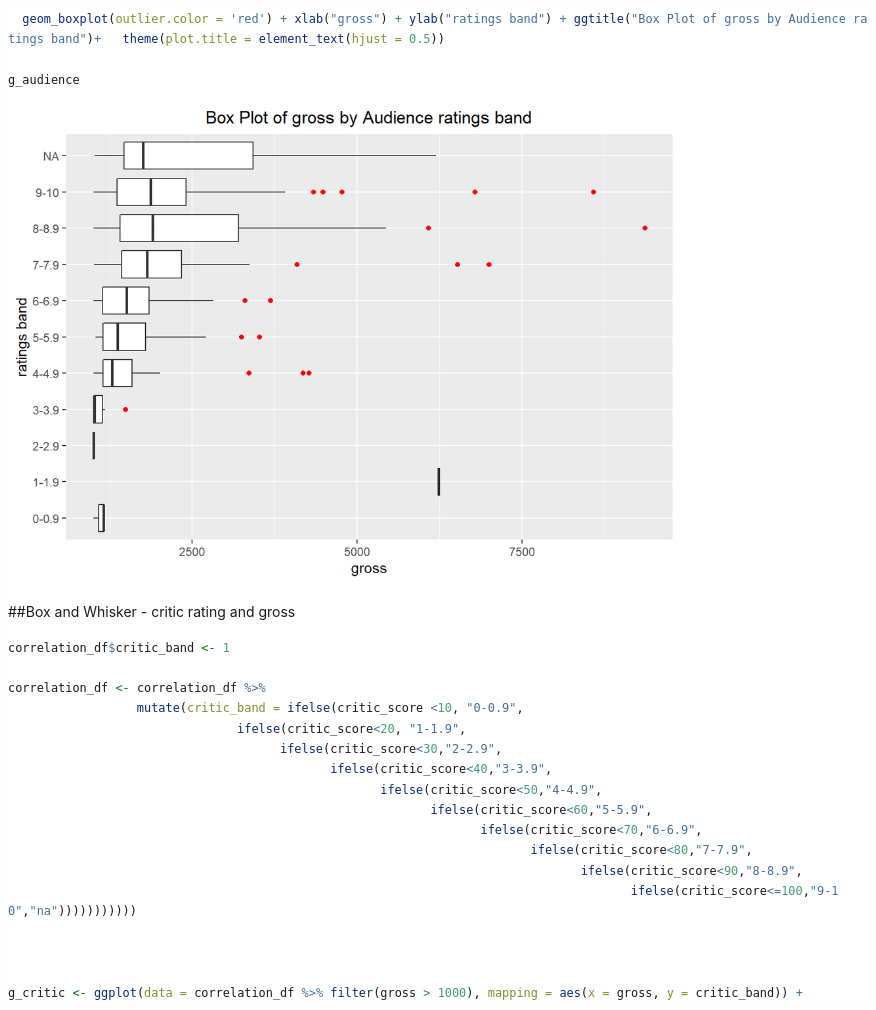 ```r
  geom_boxplot(outlier.color = 'red') + xlab("gross") + ylab("ratings band") + ggtitle("Box Plot of gross by Audience ratings band")+   theme(plot.title = element_text(hjust = 0.5))

g_audience
```

<img src="final_proj_files/figure-html/unnamed-chunk-44-1.png" width="672" />


##Box and Whisker - critic rating and gross 



```r
correlation_df$critic_band <- 1
  
correlation_df <- correlation_df %>%
                  mutate(critic_band = ifelse(critic_score <10, "0-0.9", 
                                ifelse(critic_score<20, "1-1.9",
                                      ifelse(critic_score<30,"2-2.9",
                                             ifelse(critic_score<40,"3-3.9",
                                                    ifelse(critic_score<50,"4-4.9",
                                                           ifelse(critic_score<60,"5-5.9",
                                                                  ifelse(critic_score<70,"6-6.9",
                                                                         ifelse(critic_score<80,"7-7.9",
                                                                                ifelse(critic_score<90,"8-8.9",
                                                                                       ifelse(critic_score<=100,"9-10","na")))))))))))



g_critic <- ggplot(data = correlation_df %>% filter(gross > 1000), mapping = aes(x = gross, y = critic_band)) + 
```